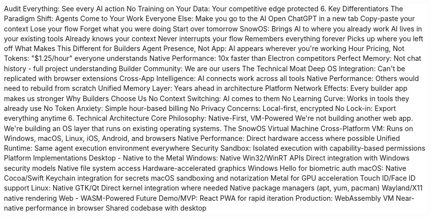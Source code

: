 Audit Everything: See every AI action
No Training on Your Data: Your competitive edge protected
6. Key Differentiators
The Paradigm Shift: Agents Come to Your Work
Everyone Else: Make you go to the AI
Open ChatGPT in a new tab
Copy-paste your context
Lose your flow
Forget what you were doing
Start over tomorrow
SnowOS: Brings AI to where you already work
AI lives in your existing tools
Already knows your context
Never interrupts your flow
Remembers everything forever
Picks up where you left off
What Makes This Different for Builders
Agent Presence, Not App: AI appears wherever you're working
Hour Pricing, Not Tokens: "$1.25/hour" everyone understands
Native Performance: 10x faster than Electron competitors
Perfect Memory: Not chat history - full project understanding
Builder Community: We are our users
The Technical Moat
Deep OS Integration: Can't be replicated with browser extensions
Cross-App Intelligence: AI connects work across all tools
Native Performance: Others would need to rebuild from scratch
Unified Memory Layer: Years ahead in architecture
Platform Network Effects: Every builder app makes us stronger
Why Builders Choose Us
No Context Switching: AI comes to them
No Learning Curve: Works in tools they already use
No Token Anxiety: Simple hour-based billing
No Privacy Concerns: Local-first, encrypted
No Lock-in: Export everything anytime
6. Technical Architecture
Core Philosophy: Native-First, VM-Powered
We're not building another web app. We're building an OS layer that runs on existing operating systems.
The SnowOS Virtual Machine
Cross-Platform VM: Runs on Windows, macOS, Linux, iOS, Android, and browsers
Native Performance: Direct hardware access where possible
Unified Runtime: Same agent execution environment everywhere
Security Sandbox: Isolated execution with capability-based permissions
Platform Implementations
Desktop - Native to the Metal
Windows: Native Win32/WinRT APIs
Direct integration with Windows security models
Native file system access
Hardware-accelerated graphics
Windows Hello for biometric auth
macOS: Native Cocoa/Swift
Keychain integration for secrets
macOS sandboxing and notarization
Metal for GPU acceleration
Touch ID/Face ID support
Linux: Native GTK/Qt
Direct kernel integration where needed
Native package managers (apt, yum, pacman)
Wayland/X11 native rendering
Web - WASM-Powered Future
Demo/MVP: React PWA for rapid iteration
Production: WebAssembly VM
Near-native performance in browser
Shared codebase with desktop
